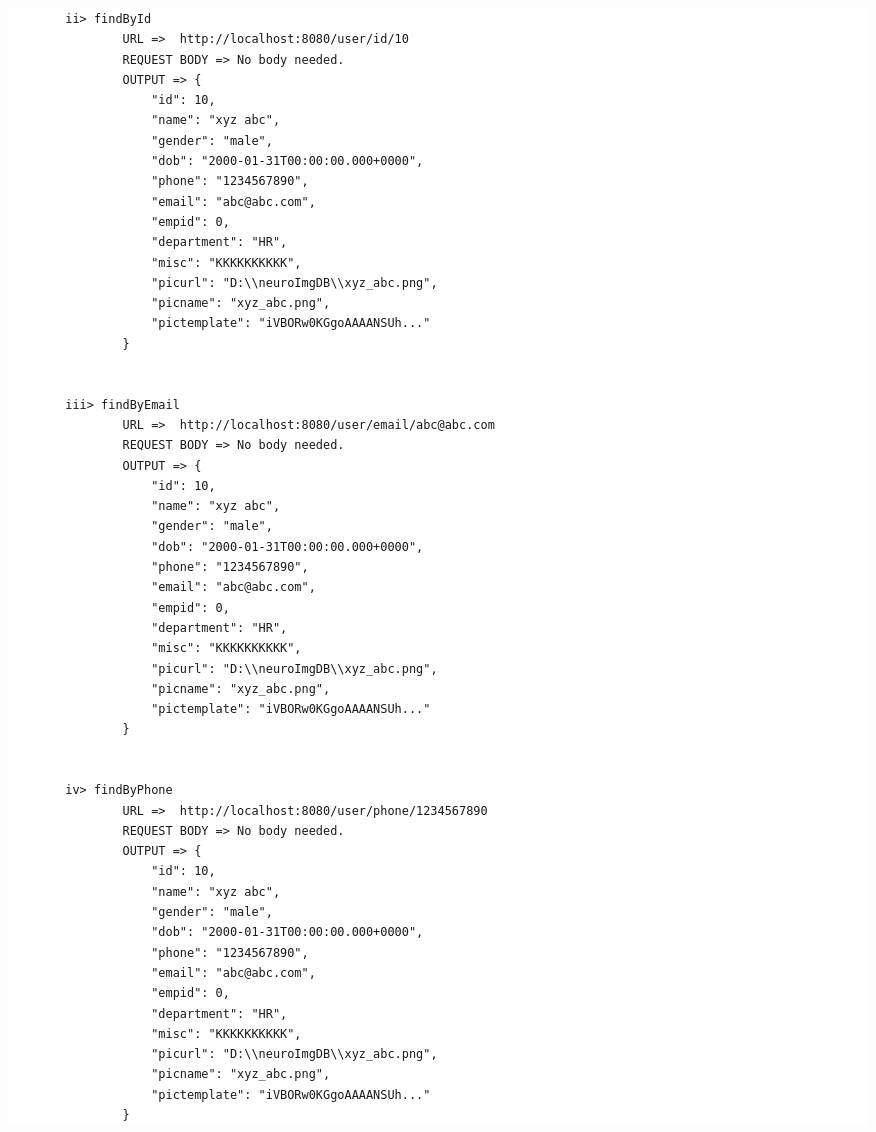 					
			ii> findById			
					URL =>  http://localhost:8080/user/id/10
					REQUEST BODY => No body needed.
					OUTPUT => {
						"id": 10,
						"name": "xyz abc",
						"gender": "male",
						"dob": "2000-01-31T00:00:00.000+0000",
						"phone": "1234567890",
						"email": "abc@abc.com",
						"empid": 0,
						"department": "HR",
						"misc": "KKKKKKKKKK",
						"picurl": "D:\\neuroImgDB\\xyz_abc.png",
						"picname": "xyz_abc.png",
						"pictemplate": "iVBORw0KGgoAAAANSUh..."
					}
					

			iii> findByEmail
					URL =>  http://localhost:8080/user/email/abc@abc.com
					REQUEST BODY => No body needed.
					OUTPUT => {
						"id": 10,
						"name": "xyz abc",
						"gender": "male",
						"dob": "2000-01-31T00:00:00.000+0000",
						"phone": "1234567890",
						"email": "abc@abc.com",
						"empid": 0,
						"department": "HR",
						"misc": "KKKKKKKKKK",
						"picurl": "D:\\neuroImgDB\\xyz_abc.png",
						"picname": "xyz_abc.png",
						"pictemplate": "iVBORw0KGgoAAAANSUh..."
					}

					
			iv> findByPhone
					URL =>  http://localhost:8080/user/phone/1234567890
					REQUEST BODY => No body needed.
					OUTPUT => {
						"id": 10,
						"name": "xyz abc",
						"gender": "male",
						"dob": "2000-01-31T00:00:00.000+0000",
						"phone": "1234567890",
						"email": "abc@abc.com",
						"empid": 0,
						"department": "HR",
						"misc": "KKKKKKKKKK",
						"picurl": "D:\\neuroImgDB\\xyz_abc.png",
						"picname": "xyz_abc.png",
						"pictemplate": "iVBORw0KGgoAAAANSUh..."
					}
